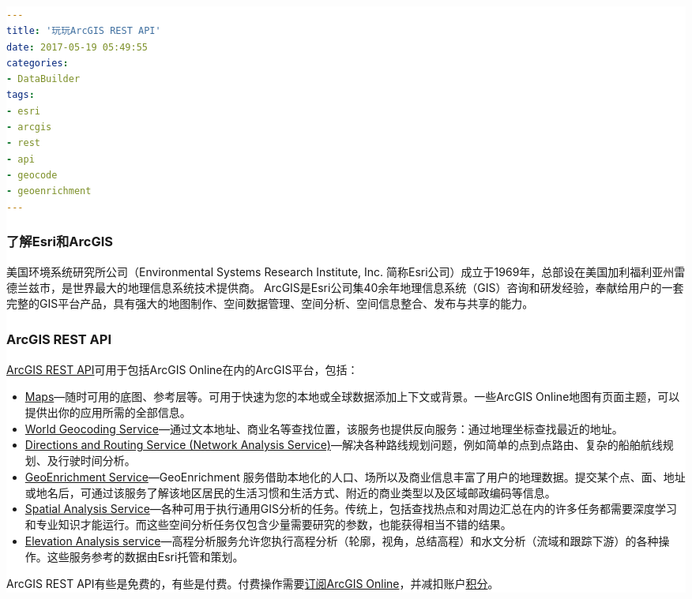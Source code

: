```yaml
---
title: '玩玩ArcGIS REST API'
date: 2017-05-19 05:49:55
categories: 
- DataBuilder
tags: 
- esri
- arcgis
- rest
- api
- geocode
- geoenrichment
---
```

### 了解Esri和ArcGIS

美国环境系统研究所公司（Environmental Systems Research Institute, Inc. 简称Esri公司）成立于1969年，总部设在美国加利福利亚州雷德兰兹市，是世界最大的地理信息系统技术提供商。
ArcGIS是Esri公司集40余年地理信息系统（GIS）咨询和研发经验，奉献给用户的一套完整的GIS平台产品，具有强大的地图制作、空间数据管理、空间分析、空间信息整合、发布与共享的能力。

### ArcGIS REST API

[ArcGIS REST API](http://resources.arcgis.com/en/help/arcgis-rest-api/)可用于包括ArcGIS Online在内的ArcGIS平台，包括：
*   [Maps](http://resources.arcgis.com/en/help/arcgis-rest-api/02r3/02r3000001mt000000.htm)—随时可用的底图、参考层等。可用于快速为您的本地或全球数据添加上下文或背景。一些ArcGIS Online地图有页面主题，可以提供出你的应用所需的全部信息。
*   [World Geocoding Service](https://developers.arcgis.com/rest/geocode/)—通过文本地址、商业名等查找位置，该服务也提供反向服务：通过地理坐标查找最近的地址。
*   [Directions and Routing Service (Network Analysis Service)](http://resources.arcgis.com/en/help/arcgis-rest-api/index.html#/Overview_of_network_analysis_services/02r30000001s000000/)—解决各种路线规划问题，例如简单的点到点路由、复杂的船舶航线规划、及行驶时间分析。
*   [GeoEnrichment Service](https://developers.arcgis.com/rest/geoenrichment/)—GeoEnrichment 服务借助本地化的人口、场所以及商业信息丰富了用户的地理数据。提交某个点、面、地址或地名后，可通过该服务了解该地区居民的生活习惯和生活方式、附近的商业类型以及区域邮政编码等信息。
*   [Spatial Analysis Service](https://developers.arcgis.com/rest/analysis/)—各种可用于执行通用GIS分析的任务。传统上，包括查找热点和对周边汇总在内的许多任务都需要深度学习和专业知识才能运行。而这些空间分析任务仅包含少量需要研究的参数，也能获得相当不错的结果。
*   [Elevation Analysis service](https://developers.arcgis.com/rest/elevation/)—高程分析服务允许您执行高程分析（轮廓，视角，总结高程）和水文分析（流域和跟踪下游）的各种操作。这些服务参考的数据由Esri托管和策划。

ArcGIS REST API有些是免费的，有些是付费。付费操作需要[订阅ArcGIS Online](http://www.arcgis.com/features/plans/pricing.html)，并减扣账户[积分](http://links.esri.com/service-credits-overview)。